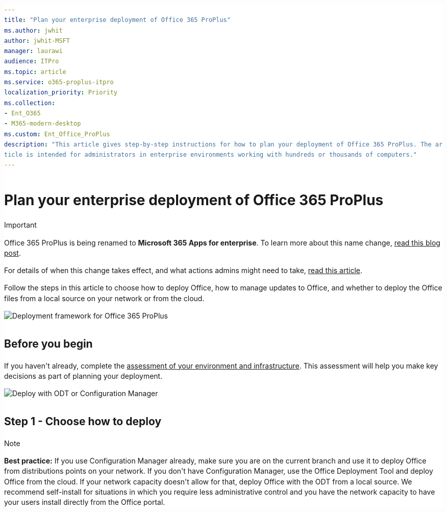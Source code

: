 ```yaml
---
title: "Plan your enterprise deployment of Office 365 ProPlus"
ms.author: jwhit
author: jwhit-MSFT
manager: laurawi
audience: ITPro
ms.topic: article
ms.service: o365-proplus-itpro
localization_priority: Priority
ms.collection: 
- Ent_O365
- M365-modern-desktop
ms.custom: Ent_Office_ProPlus
description: "This article gives step-by-step instructions for how to plan your deployment of Office 365 ProPlus. The article is intended for administrators in enterprise environments working with hundreds or thousands of computers."
---
```


# Plan your enterprise deployment of Office 365 ProPlus

> [!IMPORTANT]
> Office 365 ProPlus is being renamed to **Microsoft 365 Apps for enterprise**. To learn more about this name change, [read this blog post](https://go.microsoft.com/fwlink/p/?linkid=2120533). 
>
> For details of when this change takes effect, and what actions admins might need to take, [read this article](name-change.md).

Follow the steps in this article to choose how to deploy Office, how to manage updates to Office, and whether to deploy the Office files from a local source on your network or from the cloud. 

![Deployment framework for Office 365 ProPlus](images/plan-office-365-proplus-01.png)

## Before you begin 

If you haven't already, complete the [assessment of your environment and infrastructure](assess-office-365-proplus.md). This assessment will help you make key decisions as part of planning your deployment.

![Deploy with ODT or Configuration Manager](images/plan-office-365-proplus-03.png)

## Step 1 - Choose how to deploy

> [!NOTE]
> **Best practice:** If you use Configuration Manager already, make sure you are on the current branch and use it to deploy Office from distributions points on your network. If you don't have Configuration Manager, use the Office Deployment Tool and deploy Office from the cloud. If your network capacity doesn't allow for that, deploy Office with the ODT from a local source. We recommend self-install for situations in which you require less administrative control and you have the network capacity to have your users install directly from the Office portal.  
